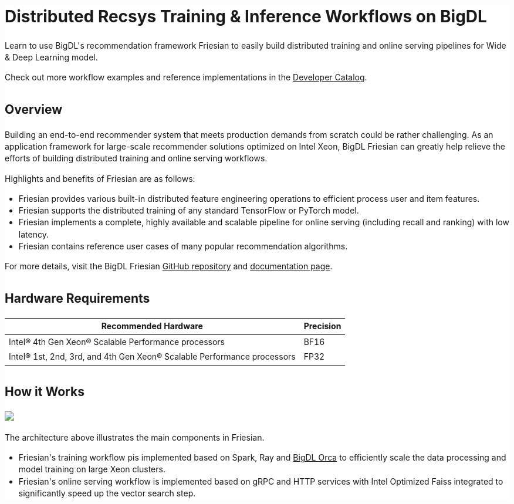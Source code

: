 # Distributed Recsys Training & Inference Workflows on BigDL 

Learn to use BigDL's recommendation framework Friesian to easily build distributed training and online serving
pipelines for Wide & Deep Learning model.

Check out more workflow examples and reference implementations in the [Developer Catalog](https://developer.intel.com/aireferenceimplementations).

## Overview
Building an end-to-end recommender system that meets production demands from scratch could be rather challenging.
As an application framework for large-scale recommender solutions optimized on Intel Xeon,
BigDL Friesian can greatly help relieve the efforts of
building distributed training and online serving workflows.

Highlights and benefits of Friesian are as follows:

- Friesian provides various built-in distributed feature engineering operations to efficient process user and item features.
- Friesian supports the distributed training of any standard TensorFlow or PyTorch model. 
- Friesian implements a complete, highly available and scalable pipeline for online serving (including recall and ranking) with low latency.
- Friesian contains reference user cases of many popular recommendation algorithms.

For more details, visit the BigDL Friesian [GitHub repository](https://github.com/intel-analytics/BigDL/tree/main/python/friesian) and
[documentation page](https://bigdl.readthedocs.io/en/latest/doc/Friesian/index.html).

## Hardware Requirements

| Recommended Hardware         | Precision  |
| ---------------------------- | ---------- |
| Intel® 4th Gen Xeon® Scalable Performance processors|BF16 |
| Intel® 1st, 2nd, 3rd, and 4th Gen Xeon® Scalable Performance processors| FP32 |


## How it Works

<img src="https://github.com/intel-analytics/BigDL/blob/main/scala/friesian/src/main/resources/images/architecture.png" width="100%" />

The architecture above illustrates the main components in Friesian.

- Friesian's training workflow pis implemented based on Spark, Ray and [BigDL Orca](https://bigdl.readthedocs.io/en/latest/doc/Orca/index.html) to efficiently scale the data processing and model training on large Xeon clusters.
- Friesian's online serving workflow is implemented based on gRPC and HTTP services with Intel Optimized Faiss integrated to significantly speed up the vector search step.

